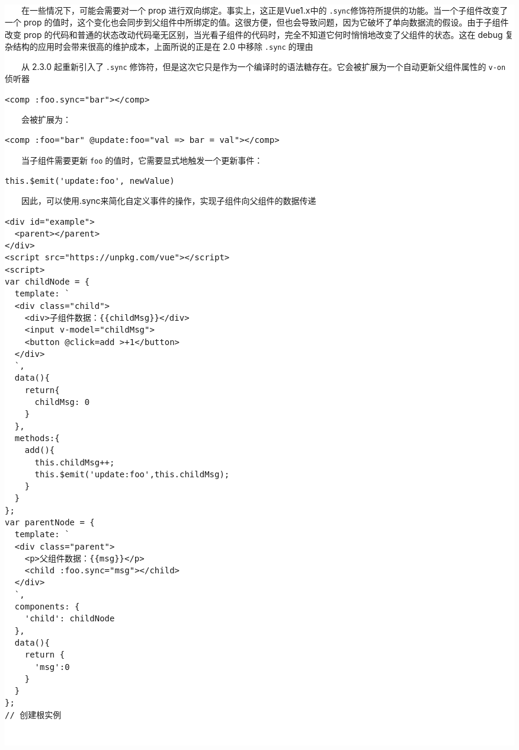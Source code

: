 &emsp;&emsp;在一些情况下，可能会需要对一个 prop 进行双向绑定。事实上，这正是Vue1.x中的 `.sync`修饰符所提供的功能。当一个子组件改变了一个 prop 的值时，这个变化也会同步到父组件中所绑定的值。这很方便，但也会导致问题，因为它破坏了单向数据流的假设。由于子组件改变 prop 的代码和普通的状态改动代码毫无区别，当光看子组件的代码时，完全不知道它何时悄悄地改变了父组件的状态。这在 debug 复杂结构的应用时会带来很高的维护成本，上面所说的正是在 2.0 中移除 `.sync` 的理由

&emsp;&emsp;从 2.3.0 起重新引入了 `.sync` 修饰符，但是这次它只是作为一个编译时的语法糖存在。它会被扩展为一个自动更新父组件属性的 `v-on` 侦听器

<div>
<pre>&lt;comp :foo.sync="bar"&gt;&lt;/comp&gt;</pre>
</div>

&emsp;&emsp;会被扩展为：

<div>
<pre>&lt;comp :foo="bar" @update:foo="val =&gt; bar = val"&gt;&lt;/comp&gt;</pre>
</div>

&emsp;&emsp;当子组件需要更新 `foo` 的值时，它需要显式地触发一个更新事件：

<div>
<pre>this.$emit('update:foo', newValue)</pre>
</div>

&emsp;&emsp;因此，可以使用.sync来简化自定义事件的操作，实现子组件向父组件的数据传递

<div>
<pre>&lt;div id="example"&gt;
  &lt;parent&gt;&lt;/parent&gt;
&lt;/div&gt;
&lt;script src="https://unpkg.com/vue"&gt;&lt;/script&gt;
&lt;script&gt;
var childNode = {
  template: `
  &lt;div class="child"&gt;
    &lt;div&gt;子组件数据：{{childMsg}}&lt;/div&gt;
    &lt;input v-model="childMsg"&gt;
    &lt;button @click=add &gt;+1&lt;/button&gt;
  &lt;/div&gt;
  `,
  data(){
    return{
      childMsg: 0
    }
  },
  methods:{
    add(){
      this.childMsg++;
      this.$emit('update:foo',this.childMsg);
    }
  }
};
var parentNode = {
  template: `
  &lt;div class="parent"&gt;
    &lt;p&gt;父组件数据：{{msg}}&lt;/p&gt;
    &lt;child :foo.sync="msg"&gt;&lt;/child&gt;
  &lt;/div&gt;
  `,
  components: {
    'child': childNode
  },
  data(){
    return {
      'msg':0
    }
  }
};
// 创建根实例